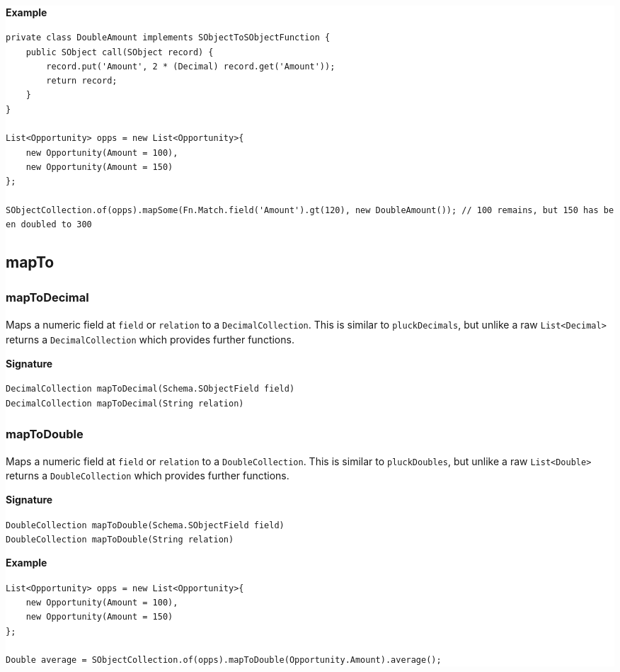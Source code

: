 **Example**

```
private class DoubleAmount implements SObjectToSObjectFunction {
    public SObject call(SObject record) {
        record.put('Amount', 2 * (Decimal) record.get('Amount'));
        return record;
    }
}

List<Opportunity> opps = new List<Opportunity>{
    new Opportunity(Amount = 100),
    new Opportunity(Amount = 150)
};

SObjectCollection.of(opps).mapSome(Fn.Match.field('Amount').gt(120), new DoubleAmount()); // 100 remains, but 150 has been doubled to 300
```

## mapTo

### mapToDecimal

Maps a numeric field at `field` or `relation` to a `DecimalCollection`. This is similar to `pluckDecimals`, but unlike a raw `List<Decimal>` returns a `DecimalCollection` which provides further functions.

**Signature**

```
DecimalCollection mapToDecimal(Schema.SObjectField field)
DecimalCollection mapToDecimal(String relation)
```

### mapToDouble

Maps a numeric field at `field` or `relation` to a `DoubleCollection`. This is similar to `pluckDoubles`, but unlike a raw `List<Double>` returns a `DoubleCollection` which provides further functions.

**Signature**

```
DoubleCollection mapToDouble(Schema.SObjectField field)
DoubleCollection mapToDouble(String relation)
```

**Example**

```
List<Opportunity> opps = new List<Opportunity>{
    new Opportunity(Amount = 100),
    new Opportunity(Amount = 150)
};

Double average = SObjectCollection.of(opps).mapToDouble(Opportunity.Amount).average();
```
